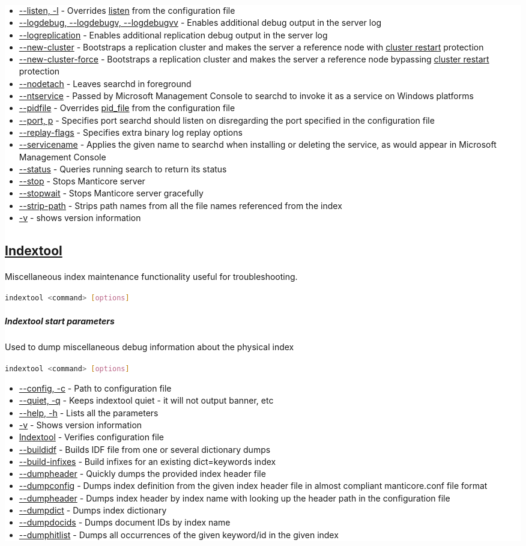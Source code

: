 * [--listen, -l](Starting_the_server/Manually.md#searchd-command-line-options) - Overrides [listen](Server_settings/Searchd.md#listen) from the configuration file
* [--logdebug, --logdebugv, --logdebugvv](Starting_the_server/Manually.md#searchd-command-line-options) - Enables additional debug output in the server log
* [--logreplication](Starting_the_server/Manually.md#searchd-command-line-options) - Enables additional replication debug output in the server log
* [--new-cluster](Starting_the_server/Manually.md#searchd-command-line-options) - Bootstraps a replication cluster and makes the server a reference node with [cluster restart](Creating_a_cluster/Setting_up_replication/Restarting_a_cluster.md) protection
* [--new-cluster-force](Starting_the_server/Manually.md#searchd-command-line-options) - Bootstraps a replication cluster and makes the server a reference node bypassing [cluster restart](Creating_a_cluster/Setting_up_replication/Restarting_a_cluster.md) protection
* [--nodetach](Starting_the_server/Manually.md#searchd-command-line-options) - Leaves searchd in foreground
* [--ntservice](Starting_the_server/Manually.md#searchd-command-line-options) - Passed by Microsoft Management Console to searchd to invoke it as a service on Windows platforms
* [--pidfile](Starting_the_server/Manually.md#searchd-command-line-options) - Overrides [pid_file](Server_settings/Searchd.md#pid_file) from the configuration file
* [--port, p](Starting_the_server/Manually.md#searchd-command-line-options) - Specifies port searchd should listen on disregarding the port specified in the configuration file
* [--replay-flags](Starting_the_server/Manually.md#searchd-command-line-options) - Specifies extra binary log replay options
* [--servicename](Starting_the_server/Manually.md#searchd-command-line-options) - Applies the given name to searchd when installing or deleting the service, as would appear in Microsoft Management Console
* [--status](Starting_the_server/Manually.md#searchd-command-line-options) - Queries running search to return its status
* [--stop](Starting_the_server/Manually.md#searchd-command-line-options) - Stops Manticore server
* [--stopwait](Starting_the_server/Manually.md#searchd-command-line-options) - Stops Manticore server gracefully
* [--strip-path](Starting_the_server/Manually.md#searchd-command-line-options) - Strips path names from all the file names referenced from the index
* [-v](Starting_the_server/Manually.md#searchd-command-line-options) - shows version information

## [Indextool](Miscellaneous_tools.md#indextool)
Miscellaneous index maintenance functionality useful for troubleshooting.
```bash
indextool <command> [options]
```
##### Indextool start parameters
Used to dump miscellaneous debug information about the physical index
```bash
indextool <command> [options]
```
* [--config, -c](Miscellaneous_tools.md#indextool) - Path to configuration file
* [--quiet, -q](Miscellaneous_tools.md#indextool) - Keeps indextool quiet - it will not output banner, etc
* [--help, -h](Miscellaneous_tools.md#indextool) - Lists all the parameters
* [-v](Miscellaneous_tools.md#indextool) - Shows version information
* [Indextool](Miscellaneous_tools.md#indextool) - Verifies configuration file
* [--buildidf](Miscellaneous_tools.md#indextool) - Builds IDF file from one or several dictionary dumps
* [--build-infixes](Miscellaneous_tools.md#indextool) - Build infixes for an existing dict=keywords index
* [--dumpheader](Miscellaneous_tools.md#indextool) - Quickly dumps the provided index header file
* [--dumpconfig](Miscellaneous_tools.md#indextool) - Dumps index definition from the given index header file in almost compliant manticore.conf file format
* [--dumpheader](Miscellaneous_tools.md#indextool) - Dumps index header by index name with looking up the header path in the configuration file
* [--dumpdict](Miscellaneous_tools.md#indextool) - Dumps index dictionary
* [--dumpdocids](Miscellaneous_tools.md#indextool) - Dumps document IDs by index name
* [--dumphitlist](Miscellaneous_tools.md#indextool) - Dumps all occurrences of the given keyword/id in the given index